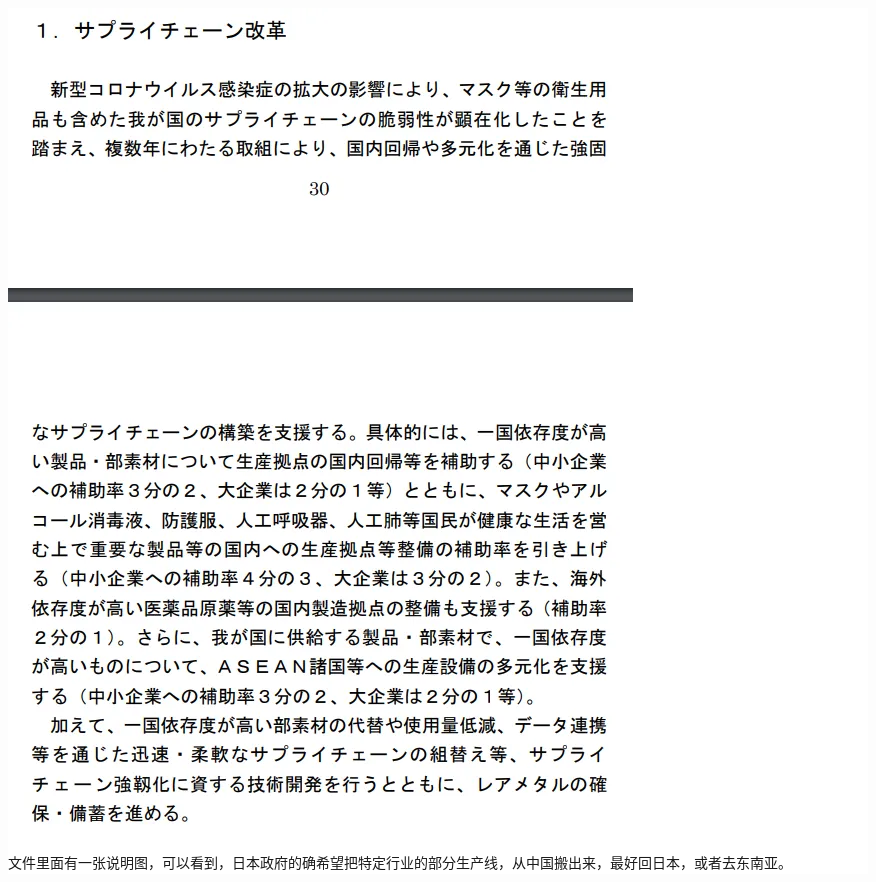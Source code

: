 ![](/images/btnews/btnews/0101_0200/0105/image7.webp)

文件里面有一张说明图，可以看到，日本政府的确希望把特定行业的部分生产线，从中国搬出来，最好回日本，或者去东南亚。
